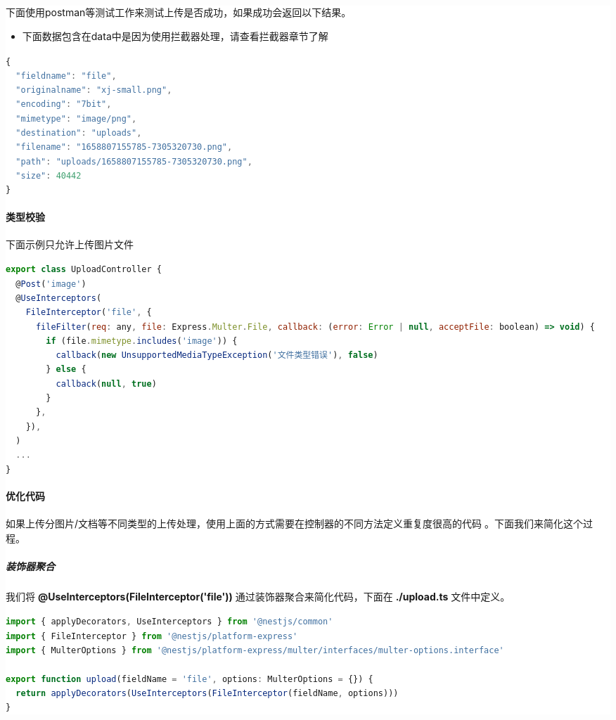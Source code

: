 下面使用postman等测试工作来测试上传是否成功，如果成功会返回以下结果。

- 下面数据包含在data中是因为使用拦截器处理，请查看拦截器章节了解

```js
{
  "fieldname": "file",
  "originalname": "xj-small.png",
  "encoding": "7bit",
  "mimetype": "image/png",
  "destination": "uploads",
  "filename": "1658807155785-7305320730.png",
  "path": "uploads/1658807155785-7305320730.png",
  "size": 40442
}
```

#### 类型校验

下面示例只允许上传图片文件

```js
export class UploadController {
  @Post('image')
  @UseInterceptors(
    FileInterceptor('file', {
      fileFilter(req: any, file: Express.Multer.File, callback: (error: Error | null, acceptFile: boolean) => void) {
        if (file.mimetype.includes('image')) {
          callback(new UnsupportedMediaTypeException('文件类型错误'), false)
        } else {
          callback(null, true)
        }
      },
    }),
  )
  ...
}
```

#### 优化代码

如果上传分图片/文档等不同类型的上传处理，使用上面的方式需要在控制器的不同方法定义重复度很高的代码 。下面我们来简化这个过程。

##### 装饰器聚合

我们将 **@UseInterceptors(FileInterceptor('file'))** 通过装饰器聚合来简化代码，下面在 **./upload.ts** 文件中定义。

```js
import { applyDecorators, UseInterceptors } from '@nestjs/common'
import { FileInterceptor } from '@nestjs/platform-express'
import { MulterOptions } from '@nestjs/platform-express/multer/interfaces/multer-options.interface'

export function upload(fieldName = 'file', options: MulterOptions = {}) {
  return applyDecorators(UseInterceptors(FileInterceptor(fieldName, options)))
}
```
